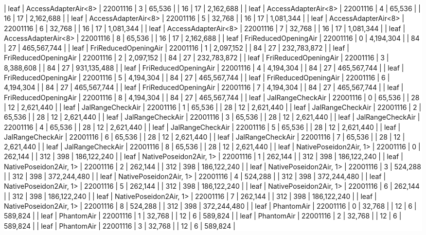 | leaf | AccessAdapterAir<8> | 22001116 | 3 | 65,536 |  | 16 | 17 | 2,162,688 | 
| leaf | AccessAdapterAir<8> | 22001116 | 4 | 65,536 |  | 16 | 17 | 2,162,688 | 
| leaf | AccessAdapterAir<8> | 22001116 | 5 | 32,768 |  | 16 | 17 | 1,081,344 | 
| leaf | AccessAdapterAir<8> | 22001116 | 6 | 32,768 |  | 16 | 17 | 1,081,344 | 
| leaf | AccessAdapterAir<8> | 22001116 | 7 | 32,768 |  | 16 | 17 | 1,081,344 | 
| leaf | AccessAdapterAir<8> | 22001116 | 8 | 65,536 |  | 16 | 17 | 2,162,688 | 
| leaf | FriReducedOpeningAir | 22001116 | 0 | 4,194,304 |  | 84 | 27 | 465,567,744 | 
| leaf | FriReducedOpeningAir | 22001116 | 1 | 2,097,152 |  | 84 | 27 | 232,783,872 | 
| leaf | FriReducedOpeningAir | 22001116 | 2 | 2,097,152 |  | 84 | 27 | 232,783,872 | 
| leaf | FriReducedOpeningAir | 22001116 | 3 | 8,388,608 |  | 84 | 27 | 931,135,488 | 
| leaf | FriReducedOpeningAir | 22001116 | 4 | 4,194,304 |  | 84 | 27 | 465,567,744 | 
| leaf | FriReducedOpeningAir | 22001116 | 5 | 4,194,304 |  | 84 | 27 | 465,567,744 | 
| leaf | FriReducedOpeningAir | 22001116 | 6 | 4,194,304 |  | 84 | 27 | 465,567,744 | 
| leaf | FriReducedOpeningAir | 22001116 | 7 | 4,194,304 |  | 84 | 27 | 465,567,744 | 
| leaf | FriReducedOpeningAir | 22001116 | 8 | 4,194,304 |  | 84 | 27 | 465,567,744 | 
| leaf | JalRangeCheckAir | 22001116 | 0 | 65,536 |  | 28 | 12 | 2,621,440 | 
| leaf | JalRangeCheckAir | 22001116 | 1 | 65,536 |  | 28 | 12 | 2,621,440 | 
| leaf | JalRangeCheckAir | 22001116 | 2 | 65,536 |  | 28 | 12 | 2,621,440 | 
| leaf | JalRangeCheckAir | 22001116 | 3 | 65,536 |  | 28 | 12 | 2,621,440 | 
| leaf | JalRangeCheckAir | 22001116 | 4 | 65,536 |  | 28 | 12 | 2,621,440 | 
| leaf | JalRangeCheckAir | 22001116 | 5 | 65,536 |  | 28 | 12 | 2,621,440 | 
| leaf | JalRangeCheckAir | 22001116 | 6 | 65,536 |  | 28 | 12 | 2,621,440 | 
| leaf | JalRangeCheckAir | 22001116 | 7 | 65,536 |  | 28 | 12 | 2,621,440 | 
| leaf | JalRangeCheckAir | 22001116 | 8 | 65,536 |  | 28 | 12 | 2,621,440 | 
| leaf | NativePoseidon2Air<BabyBearParameters>, 1> | 22001116 | 0 | 262,144 |  | 312 | 398 | 186,122,240 | 
| leaf | NativePoseidon2Air<BabyBearParameters>, 1> | 22001116 | 1 | 262,144 |  | 312 | 398 | 186,122,240 | 
| leaf | NativePoseidon2Air<BabyBearParameters>, 1> | 22001116 | 2 | 262,144 |  | 312 | 398 | 186,122,240 | 
| leaf | NativePoseidon2Air<BabyBearParameters>, 1> | 22001116 | 3 | 524,288 |  | 312 | 398 | 372,244,480 | 
| leaf | NativePoseidon2Air<BabyBearParameters>, 1> | 22001116 | 4 | 524,288 |  | 312 | 398 | 372,244,480 | 
| leaf | NativePoseidon2Air<BabyBearParameters>, 1> | 22001116 | 5 | 262,144 |  | 312 | 398 | 186,122,240 | 
| leaf | NativePoseidon2Air<BabyBearParameters>, 1> | 22001116 | 6 | 262,144 |  | 312 | 398 | 186,122,240 | 
| leaf | NativePoseidon2Air<BabyBearParameters>, 1> | 22001116 | 7 | 262,144 |  | 312 | 398 | 186,122,240 | 
| leaf | NativePoseidon2Air<BabyBearParameters>, 1> | 22001116 | 8 | 524,288 |  | 312 | 398 | 372,244,480 | 
| leaf | PhantomAir | 22001116 | 0 | 32,768 |  | 12 | 6 | 589,824 | 
| leaf | PhantomAir | 22001116 | 1 | 32,768 |  | 12 | 6 | 589,824 | 
| leaf | PhantomAir | 22001116 | 2 | 32,768 |  | 12 | 6 | 589,824 | 
| leaf | PhantomAir | 22001116 | 3 | 32,768 |  | 12 | 6 | 589,824 | 